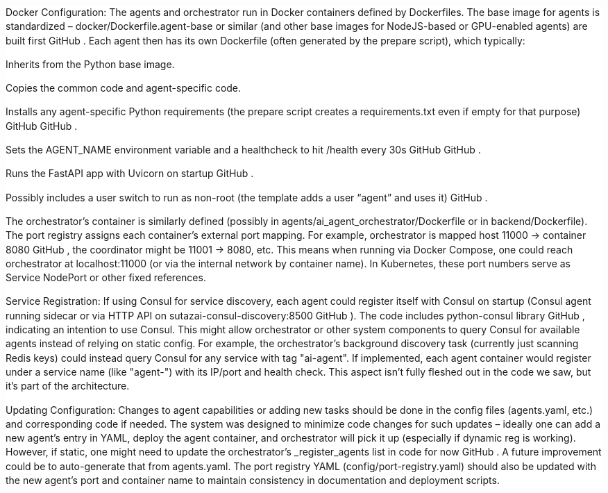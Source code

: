 Docker Configuration: The agents and orchestrator run in Docker containers defined by Dockerfiles. The base image for agents is standardized – docker/Dockerfile.agent-base or similar (and other base images for NodeJS-based or GPU-enabled agents) are built first
GitHub
. Each agent then has its own Dockerfile (often generated by the prepare script), which typically:

Inherits from the Python base image.

Copies the common code and agent-specific code.

Installs any agent-specific Python requirements (the prepare script creates a requirements.txt even if empty for that purpose)
GitHub
GitHub
.

Sets the AGENT_NAME environment variable and a healthcheck to hit /health every 30s
GitHub
GitHub
.

Runs the FastAPI app with Uvicorn on startup
GitHub
.

Possibly includes a user switch to run as non-root (the template adds a user “agent” and uses it)
GitHub
.

The orchestrator’s container is similarly defined (possibly in agents/ai_agent_orchestrator/Dockerfile or in backend/Dockerfile). The port registry assigns each container’s external port mapping. For example, orchestrator is mapped host 11000 -> container 8080
GitHub
, the coordinator might be 11001 -> 8080, etc. This means when running via Docker Compose, one could reach orchestrator at localhost:11000 (or via the internal network by container name). In Kubernetes, these port numbers serve as Service NodePort or other fixed references.

Service Registration: If using Consul for service discovery, each agent could register itself with Consul on startup (Consul agent running sidecar or via HTTP API on sutazai-consul-discovery:8500
GitHub
). The code includes python-consul library
GitHub
, indicating an intention to use Consul. This might allow orchestrator or other system components to query Consul for available agents instead of relying on static config. For example, the orchestrator’s background discovery task (currently just scanning Redis keys) could instead query Consul for any service with tag "ai-agent". If implemented, each agent container would register under a service name (like "agent-<id>") with its IP/port and health check. This aspect isn’t fully fleshed out in the code we saw, but it’s part of the architecture.

Updating Configuration: Changes to agent capabilities or adding new tasks should be done in the config files (agents.yaml, etc.) and corresponding code if needed. The system was designed to minimize code changes for such updates – ideally one can add a new agent’s entry in YAML, deploy the agent container, and orchestrator will pick it up (especially if dynamic reg is working). However, if static, one might need to update the orchestrator’s _register_agents list in code for now
GitHub
. A future improvement could be to auto-generate that from agents.yaml. The port registry YAML (config/port-registry.yaml) should also be updated with the new agent’s port and container name to maintain consistency in documentation and deployment scripts.
